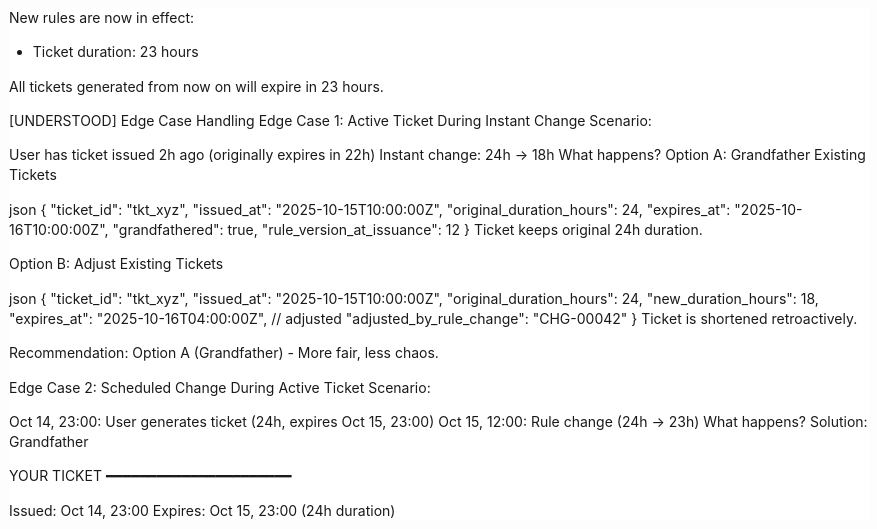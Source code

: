 New rules are now in effect:
- Ticket duration: 23 hours

All tickets generated from now on 
will expire in 23 hours.

[UNDERSTOOD]
Edge Case Handling
Edge Case 1: Active Ticket During Instant Change
Scenario:

User has ticket issued 2h ago (originally expires in 22h)
Instant change: 24h → 18h
What happens?
Option A: Grandfather Existing Tickets

json
{
  "ticket_id": "tkt_xyz",
  "issued_at": "2025-10-15T10:00:00Z",
  "original_duration_hours": 24,
  "expires_at": "2025-10-16T10:00:00Z",
  "grandfathered": true,
  "rule_version_at_issuance": 12
}
Ticket keeps original 24h duration.

Option B: Adjust Existing Tickets

json
{
  "ticket_id": "tkt_xyz",
  "issued_at": "2025-10-15T10:00:00Z",
  "original_duration_hours": 24,
  "new_duration_hours": 18,
  "expires_at": "2025-10-16T04:00:00Z", // adjusted
  "adjusted_by_rule_change": "CHG-00042"
}
Ticket is shortened retroactively.

Recommendation: Option A (Grandfather) - More fair, less chaos.

Edge Case 2: Scheduled Change During Active Ticket
Scenario:

Oct 14, 23:00: User generates ticket (24h, expires Oct 15, 23:00)
Oct 15, 12:00: Rule change (24h → 23h)
What happens?
Solution: Grandfather

YOUR TICKET
━━━━━━━━━━━━━━━━━━━━━━

Issued: Oct 14, 23:00
Expires: Oct 15, 23:00 (24h duration)
